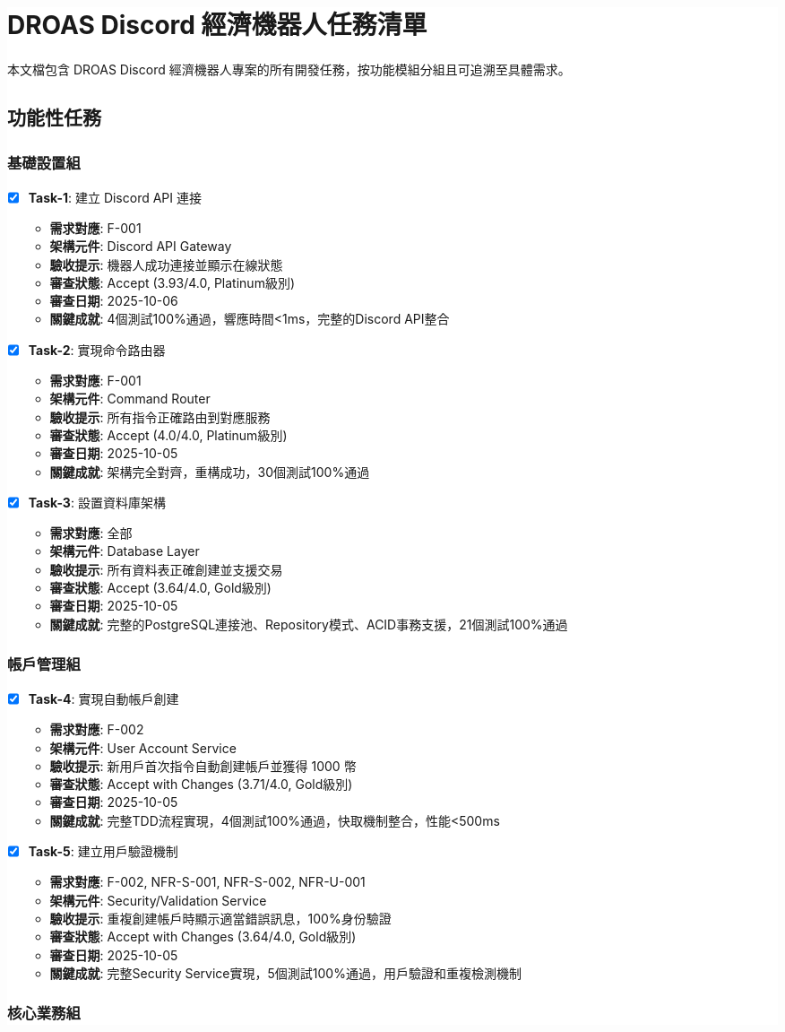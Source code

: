 # DROAS Discord 經濟機器人任務清單

本文檔包含 DROAS Discord 經濟機器人專案的所有開發任務，按功能模組分組且可追溯至具體需求。

## 功能性任務

### 基礎設置組

- [x] **Task-1**: 建立 Discord API 連接
  - **需求對應**: F-001
  - **架構元件**: Discord API Gateway
  - **驗收提示**: 機器人成功連接並顯示在線狀態
  - **審查狀態**: Accept (3.93/4.0, Platinum級別)
  - **審查日期**: 2025-10-06
  - **關鍵成就**: 4個測試100%通過，響應時間<1ms，完整的Discord API整合

- [x] **Task-2**: 實現命令路由器
  - **需求對應**: F-001
  - **架構元件**: Command Router
  - **驗收提示**: 所有指令正確路由到對應服務
  - **審查狀態**: Accept (4.0/4.0, Platinum級別)
  - **審查日期**: 2025-10-05
  - **關鍵成就**: 架構完全對齊，重構成功，30個測試100%通過

- [x] **Task-3**: 設置資料庫架構
  - **需求對應**: 全部
  - **架構元件**: Database Layer
  - **驗收提示**: 所有資料表正確創建並支援交易
  - **審查狀態**: Accept (3.64/4.0, Gold級別)
  - **審查日期**: 2025-10-05
  - **關鍵成就**: 完整的PostgreSQL連接池、Repository模式、ACID事務支援，21個測試100%通過

### 帳戶管理組

- [x] **Task-4**: 實現自動帳戶創建
  - **需求對應**: F-002
  - **架構元件**: User Account Service
  - **驗收提示**: 新用戶首次指令自動創建帳戶並獲得 1000 幣
  - **審查狀態**: Accept with Changes (3.71/4.0, Gold級別)
  - **審查日期**: 2025-10-05
  - **關鍵成就**: 完整TDD流程實現，4個測試100%通過，快取機制整合，性能<500ms

- [x] **Task-5**: 建立用戶驗證機制
  - **需求對應**: F-002, NFR-S-001, NFR-S-002, NFR-U-001
  - **架構元件**: Security/Validation Service
  - **驗收提示**: 重複創建帳戶時顯示適當錯誤訊息，100%身份驗證
  - **審查狀態**: Accept with Changes (3.64/4.0, Gold級別)
  - **審查日期**: 2025-10-05
  - **關鍵成就**: 完整Security Service實現，5個測試100%通過，用戶驗證和重複檢測機制

### 核心業務組
